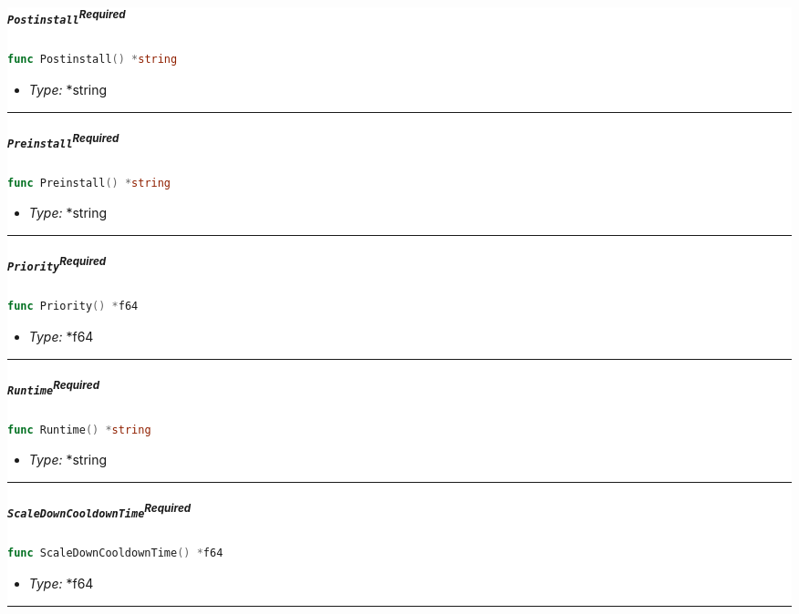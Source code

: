 ##### `Postinstall`<sup>Required</sup> <a name="Postinstall" id="@cdktf/provider-opentelekomcloud.cceNodePoolV3.CceNodePoolV3.property.postinstall"></a>

```go
func Postinstall() *string
```

- *Type:* *string

---

##### `Preinstall`<sup>Required</sup> <a name="Preinstall" id="@cdktf/provider-opentelekomcloud.cceNodePoolV3.CceNodePoolV3.property.preinstall"></a>

```go
func Preinstall() *string
```

- *Type:* *string

---

##### `Priority`<sup>Required</sup> <a name="Priority" id="@cdktf/provider-opentelekomcloud.cceNodePoolV3.CceNodePoolV3.property.priority"></a>

```go
func Priority() *f64
```

- *Type:* *f64

---

##### `Runtime`<sup>Required</sup> <a name="Runtime" id="@cdktf/provider-opentelekomcloud.cceNodePoolV3.CceNodePoolV3.property.runtime"></a>

```go
func Runtime() *string
```

- *Type:* *string

---

##### `ScaleDownCooldownTime`<sup>Required</sup> <a name="ScaleDownCooldownTime" id="@cdktf/provider-opentelekomcloud.cceNodePoolV3.CceNodePoolV3.property.scaleDownCooldownTime"></a>

```go
func ScaleDownCooldownTime() *f64
```

- *Type:* *f64

---